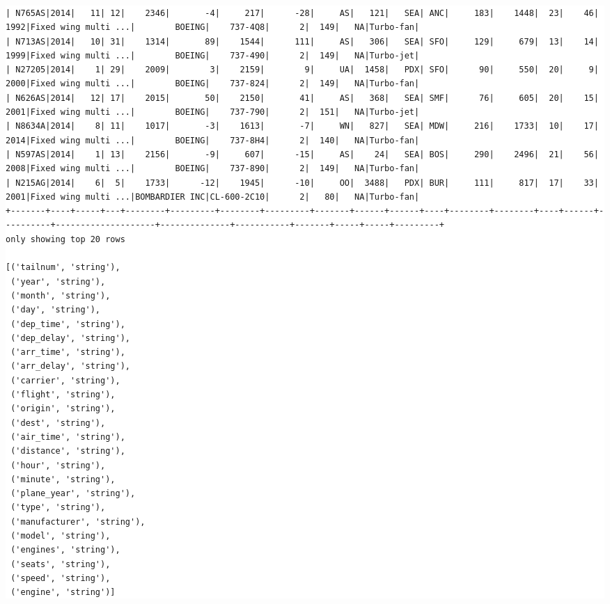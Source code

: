```
| N765AS|2014|   11| 12|    2346|       -4|     217|      -28|     AS|   121|   SEA| ANC|     183|    1448|  23|    46|      1992|Fixed wing multi ...|        BOEING|    737-4Q8|      2|  149|   NA|Turbo-fan|
| N713AS|2014|   10| 31|    1314|       89|    1544|      111|     AS|   306|   SEA| SFO|     129|     679|  13|    14|      1999|Fixed wing multi ...|        BOEING|    737-490|      2|  149|   NA|Turbo-jet|
| N27205|2014|    1| 29|    2009|        3|    2159|        9|     UA|  1458|   PDX| SFO|      90|     550|  20|     9|      2000|Fixed wing multi ...|        BOEING|    737-824|      2|  149|   NA|Turbo-fan|
| N626AS|2014|   12| 17|    2015|       50|    2150|       41|     AS|   368|   SEA| SMF|      76|     605|  20|    15|      2001|Fixed wing multi ...|        BOEING|    737-790|      2|  151|   NA|Turbo-jet|
| N8634A|2014|    8| 11|    1017|       -3|    1613|       -7|     WN|   827|   SEA| MDW|     216|    1733|  10|    17|      2014|Fixed wing multi ...|        BOEING|    737-8H4|      2|  140|   NA|Turbo-fan|
| N597AS|2014|    1| 13|    2156|       -9|     607|      -15|     AS|    24|   SEA| BOS|     290|    2496|  21|    56|      2008|Fixed wing multi ...|        BOEING|    737-890|      2|  149|   NA|Turbo-fan|
| N215AG|2014|    6|  5|    1733|      -12|    1945|      -10|     OO|  3488|   PDX| BUR|     111|     817|  17|    33|      2001|Fixed wing multi ...|BOMBARDIER INC|CL-600-2C10|      2|   80|   NA|Turbo-fan|
+-------+----+-----+---+--------+---------+--------+---------+-------+------+------+----+--------+--------+----+------+----------+--------------------+--------------+-----------+-------+-----+-----+---------+
only showing top 20 rows

[('tailnum', 'string'),
 ('year', 'string'),
 ('month', 'string'),
 ('day', 'string'),
 ('dep_time', 'string'),
 ('dep_delay', 'string'),
 ('arr_time', 'string'),
 ('arr_delay', 'string'),
 ('carrier', 'string'),
 ('flight', 'string'),
 ('origin', 'string'),
 ('dest', 'string'),
 ('air_time', 'string'),
 ('distance', 'string'),
 ('hour', 'string'),
 ('minute', 'string'),
 ('plane_year', 'string'),
 ('type', 'string'),
 ('manufacturer', 'string'),
 ('model', 'string'),
 ('engines', 'string'),
 ('seats', 'string'),
 ('speed', 'string'),
 ('engine', 'string')]
```
